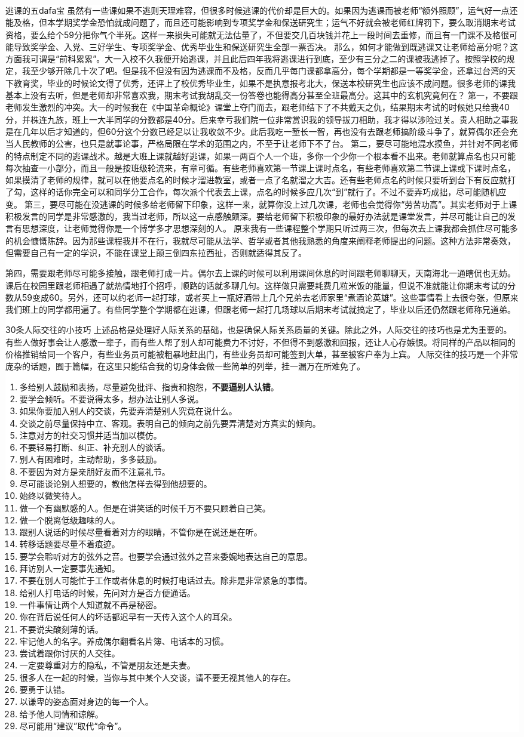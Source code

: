 





逃课的五dafa宝 
虽然有一些课如果不逃则天理难容，但很多时候逃课的代价却是巨大的。如果因为逃课而被老师“额外照顾”，运气好一点还能及格，但本学期奖学金恐怕就成问题了，而且还可能影响到专项奖学金和保送研究生；运气不好就会被老师红牌罚下，要么取消期末考试资格，要么给个59分把你气个半死。这样一来损失可能就无法估量了，不但要交几百块钱并花上一段时间去重修，而且有一门课不及格很可能导致奖学金、入党、三好学生、专项奖学金、优秀毕业生和保送研究生全部一票否决。 
那么，如何才能做到既逃课又让老师给高分呢？这方面我可谓是“前科累累”。大一入校不久我便开始逃课，并且此后四年我将逃课进行到底，至少有三分之二的课被我逃掉了。按照学校的规定，我至少够开除几十次了吧。但是我不但没有因为逃课而不及格，反而几乎每门课都拿高分，每个学期都是一等奖学金，还拿过台湾的天下教育奖，毕业的时候论文得了优秀，还评上了校优秀毕业生，如果不是执意报考北大，保送本校研究生也应该不成问题。很多老师的课我基本上没有去听，但是老师却非常喜欢我，期末考试我胡乱交一份答卷也能得高分甚至全班最高分。这其中的玄机究竟何在？ 
第一，不要跟老师发生激烈的冲突。大一的时候我在《中国革命概论》课堂上夺门而去，跟老师结下了不共戴天之仇，结果期末考试的时候她只给我40分，并株连九族，班上一大半同学的分数都是40分。后来幸亏我们院一位非常赏识我的领导拔刀相助，我才得以涉险过关。贵人相助之事我是在几年以后才知道的，但60分这个分数已经足以让我收敛不少。此后我吃一堑长一智，再也没有去跟老师搞阶级斗争了，就算偶尔还会充当人民教师的公害，也只是就事论事，严格局限在学术的范围之内，不至于让老师下不了台。 
第二，要尽可能地混水摸鱼，并针对不同老师的特点制定不同的逃课战术。越是大班上课就越好逃课，如果一两百个人一个班，多你一个少你一个根本看不出来。老师就算点名也只可能每次抽查一小部分，而且一般是按班级轮流来，有章可循。有些老师喜欢第一节课上课时点名，有些老师喜欢第二节课上课或下课时点名，如果摸清了老师的规律，就可以在他要点名的时候才溜进教室，或者一点了名就溜之大吉。还有些老师点名的时候只要听到台下有反应就打了勾，这样的话你完全可以和同学分工合作，每次派个代表去上课，点名的时候多应几次“到”就行了。不过不要弄巧成拙，尽可能随机应变。 
第三，要尽可能在没逃课的时候多给老师留下印象，这样一来，就算你没上过几次课，老师也会觉得你“劳苦功高”。其实老师对于上课积极发言的同学是非常感激的，我当过老师，所以这一点感触颇深。要给老师留下积极印象的最好办法就是课堂发言，并尽可能让自己的发言有思想深度，让老师觉得你是一个博学多才思想深刻的人。 
原来我有一些课程整个学期只听过两三次，但每次去上课我都会抓住尽可能多的机会慷慨陈辞。因为那些课程我并不在行，我就尽可能从法学、哲学或者其他我熟悉的角度来阐释老师提出的问题。这种方法非常奏效，但需要自己有一定的学识，不能在课堂上颠三倒四东拉西扯，否则就适得其反了。 

第四，需要跟老师尽可能多接触，跟老师打成一片。偶尔去上课的时候可以利用课间休息的时间跟老师聊聊天，天南海北一通瞎侃也无妨。课后在校园里跟老师相遇了就热情地打个招呼，顺路的话就多聊几句。这样做只需要耗费几粒米饭的能量，但说不准就能让你期末考试的分数从59变成60。另外，还可以约老师一起打球，或者买上一瓶好酒带上几个兄弟去老师家里“煮酒论英雄”。这些事情看上去很夸张，但原来我们班上的同学都用遍了。有些同学整个学期都在逃课，但跟老师一起打几场球以后期末考试就搞定了，毕业以后还仍然跟老师称兄道弟。 












30条人际交往的小技巧 
上述品格是处理好人际关系的基础，也是确保人际关系质量的关键。除此之外，人际交往的技巧也是尤为重要的。有些人做好事会让人感激一辈子，而有些人帮了别人却可能费力不讨好，不但得不到感激和回报，还让人心存嫉恨。将同样的产品以相同的价格推销给同一个客户，有些业务员可能被粗暴地赶出门，有些业务员却可能签到大单，甚至被客户奉为上宾。 
人际交往的技巧是一个非常庞杂的话题，囿于篇幅，在这里只能结合我的切身体会做一些简单的列举，挂一漏万在所难免了。

1. 多给别人鼓励和表扬，尽量避免批评、指责和抱怨，**不要逼别人认错**。 
2. 要学会倾听。不要说得太多，想办法让别人多说。 
3. 如果你要加入别人的交谈，先要弄清楚别人究竟在说什么。 
4. 交谈之前尽量保持中立、客观。表明自己的倾向之前先要弄清楚对方真实的倾向。 
5. 注意对方的社交习惯并适当加以模仿。 
6. 不要轻易打断、纠正、补充别人的谈话。 
7. 别人有困难时，主动帮助，多多鼓励。 
8. 不要因为对方是亲朋好友而不注意礼节。 
9. 尽可能谈论别人想要的，教他怎样去得到他想要的。 
10. 始终以微笑待人。 
11. 做一个有幽默感的人。但是在讲笑话的时候千万不要只顾着自己笑。 
12. 做一个脱离低级趣味的人。 
13. 跟别人说话的时候尽量看着对方的眼睛，不管你是在说还是在听。 
14. 转移话题要尽量不着痕迹。 
15. 要学会聆听对方的弦外之音。也要学会通过弦外之音来委婉地表达自己的意思。 
16. 拜访别人一定要事先通知。 
17. 不要在别人可能忙于工作或者休息的时候打电话过去。除非是非常紧急的事情。 
18. 给别人打电话的时候，先问对方是否方便通话。 
19. 一件事情让两个人知道就不再是秘密。 
20. 你在背后说任何人的坏话都迟早有一天传入这个人的耳朵。 
21. 不要说尖酸刻薄的话。 
22. 牢记他人的名字。养成偶尔翻看名片簿、电话本的习惯。 
23. 尝试着跟你讨厌的人交往。 
24. 一定要尊重对方的隐私，不管是朋友还是夫妻。 
25. 很多人在一起的时候，当你与其中某个人交谈，请不要无视其他人的存在。 
26. 要勇于认错。 
27. 以谦卑的姿态面对身边的每一个人。 
28. 给予他人同情和谅解。 
29. 尽可能用“建议”取代“命令”。 
